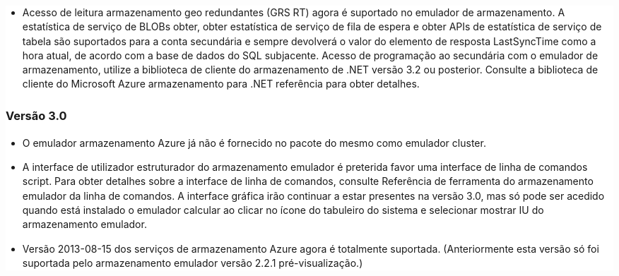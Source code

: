 - Acesso de leitura armazenamento geo redundantes (GRS RT) agora é suportado no emulador de armazenamento. A estatística de serviço de BLOBs obter, obter estatística de serviço de fila de espera e obter APIs de estatística de serviço de tabela são suportados para a conta secundária e sempre devolverá o valor do elemento de resposta LastSyncTime como a hora atual, de acordo com a base de dados do SQL subjacente. Acesso de programação ao secundária com o emulador de armazenamento, utilize a biblioteca de cliente do armazenamento de .NET versão 3.2 ou posterior. Consulte a biblioteca de cliente do Microsoft Azure armazenamento para .NET referência para obter detalhes.

### <a name="version-30"></a>Versão 3.0

- O emulador armazenamento Azure já não é fornecido no pacote do mesmo como emulador cluster.

- A interface de utilizador estruturador do armazenamento emulador é preterida favor uma interface de linha de comandos script. Para obter detalhes sobre a interface de linha de comandos, consulte Referência de ferramenta do armazenamento emulador da linha de comandos. A interface gráfica irão continuar a estar presentes na versão 3.0, mas só pode ser acedido quando está instalado o emulador calcular ao clicar no ícone do tabuleiro do sistema e selecionar mostrar IU do armazenamento emulador.

- Versão 2013-08-15 dos serviços de armazenamento Azure agora é totalmente suportada. (Anteriormente esta versão só foi suportada pelo armazenamento emulador versão 2.2.1 pré-visualização.)
